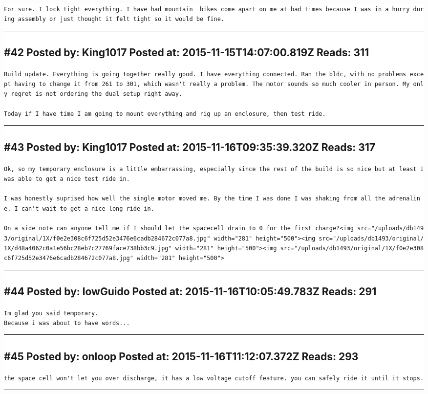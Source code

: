 ```
For sure. I lock tight everything. I have had mountain  bikes come apart on me at bad times because I was in a hurry during assembly or just thought it felt tight so it would be fine.
```

---
## \#42 Posted by: King1017 Posted at: 2015-11-15T14:07:00.819Z Reads: 311

```
Build update. Everything is going together really good. I have everything connected. Ran the bldc, with no problems except having to change it from 261 to 301, which wasn't really a problem. The motor sounds so much cooler in person. My only regret is not ordering the dual setup right away. 

Today if I have time I am going to mount everything and rig up an enclosure, then test ride.
```

---
## \#43 Posted by: King1017 Posted at: 2015-11-16T09:35:39.320Z Reads: 317

```
Ok, so my temporary enclosure is a little embarrassing, especially since the rest of the build is so nice but at least I was able to get a nice test ride in.

I was honestly suprised how well the single motor moved me. By the time I was done I was shaking from all the adrenaline. I can't wait to get a nice long ride in. 

On a side note can anyone tell me if I should let the spacecell drain to 0 for the first charge?<img src="/uploads/db1493/original/1X/f0e2e308c6f725d52e3476e6cadb284672c077a8.jpg" width="281" height="500"><img src="/uploads/db1493/original/1X/d48a4062c0a1e56bc28eb7c27769face738bb3c9.jpg" width="281" height="500"><img src="/uploads/db1493/original/1X/f0e2e308c6f725d52e3476e6cadb284672c077a8.jpg" width="281" height="500">
```

---
## \#44 Posted by: lowGuido Posted at: 2015-11-16T10:05:49.783Z Reads: 291

```
Im glad you said temporary. 
Because i was about to have words...
```

---
## \#45 Posted by: onloop Posted at: 2015-11-16T11:12:07.372Z Reads: 293

```
the space cell won't let you over discharge, it has a low voltage cutoff feature. you can safely ride it until it stops.
```

---